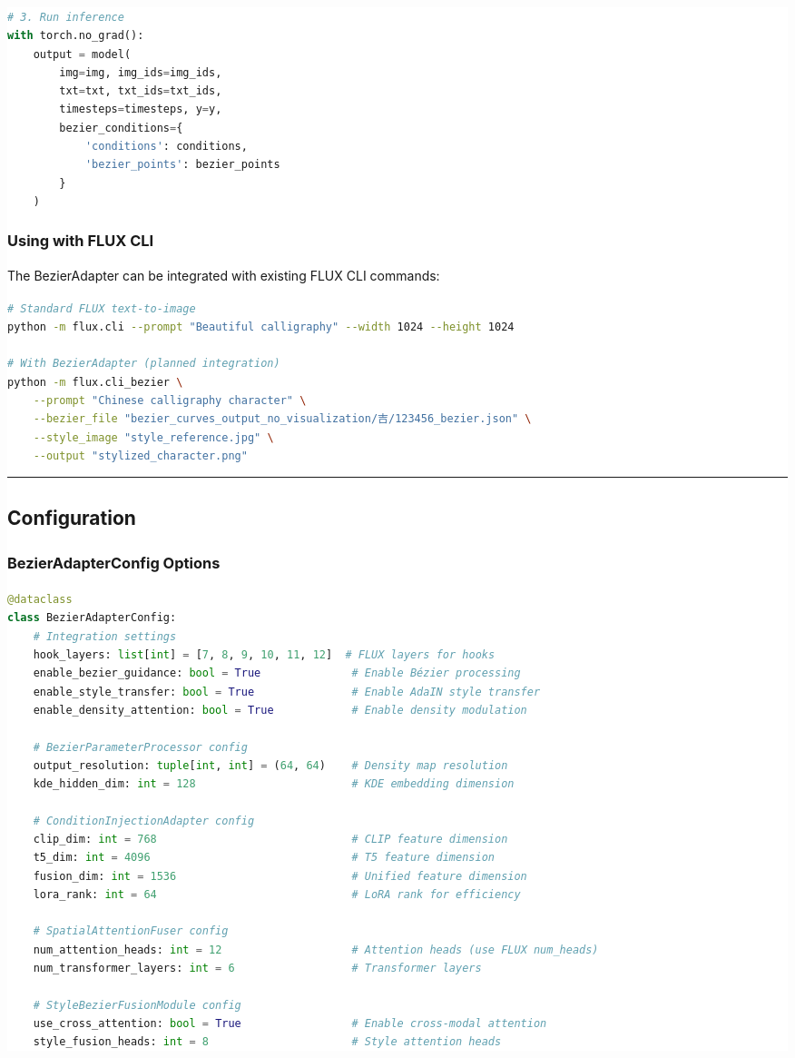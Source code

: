```python
# 3. Run inference
with torch.no_grad():
    output = model(
        img=img, img_ids=img_ids,
        txt=txt, txt_ids=txt_ids, 
        timesteps=timesteps, y=y,
        bezier_conditions={
            'conditions': conditions,
            'bezier_points': bezier_points
        }
    )
```

### Using with FLUX CLI

The BezierAdapter can be integrated with existing FLUX CLI commands:

```bash
# Standard FLUX text-to-image
python -m flux.cli --prompt "Beautiful calligraphy" --width 1024 --height 1024

# With BezierAdapter (planned integration)
python -m flux.cli_bezier \
    --prompt "Chinese calligraphy character" \
    --bezier_file "bezier_curves_output_no_visualization/吉/123456_bezier.json" \
    --style_image "style_reference.jpg" \
    --output "stylized_character.png"
```

---

## Configuration

### BezierAdapterConfig Options

```python
@dataclass
class BezierAdapterConfig:
    # Integration settings
    hook_layers: list[int] = [7, 8, 9, 10, 11, 12]  # FLUX layers for hooks
    enable_bezier_guidance: bool = True              # Enable Bézier processing
    enable_style_transfer: bool = True               # Enable AdaIN style transfer  
    enable_density_attention: bool = True            # Enable density modulation
    
    # BezierParameterProcessor config
    output_resolution: tuple[int, int] = (64, 64)    # Density map resolution
    kde_hidden_dim: int = 128                        # KDE embedding dimension
    
    # ConditionInjectionAdapter config  
    clip_dim: int = 768                              # CLIP feature dimension
    t5_dim: int = 4096                               # T5 feature dimension
    fusion_dim: int = 1536                           # Unified feature dimension
    lora_rank: int = 64                              # LoRA rank for efficiency
    
    # SpatialAttentionFuser config
    num_attention_heads: int = 12                    # Attention heads (use FLUX num_heads)
    num_transformer_layers: int = 6                  # Transformer layers
    
    # StyleBezierFusionModule config
    use_cross_attention: bool = True                 # Enable cross-modal attention
    style_fusion_heads: int = 8                      # Style attention heads
```
